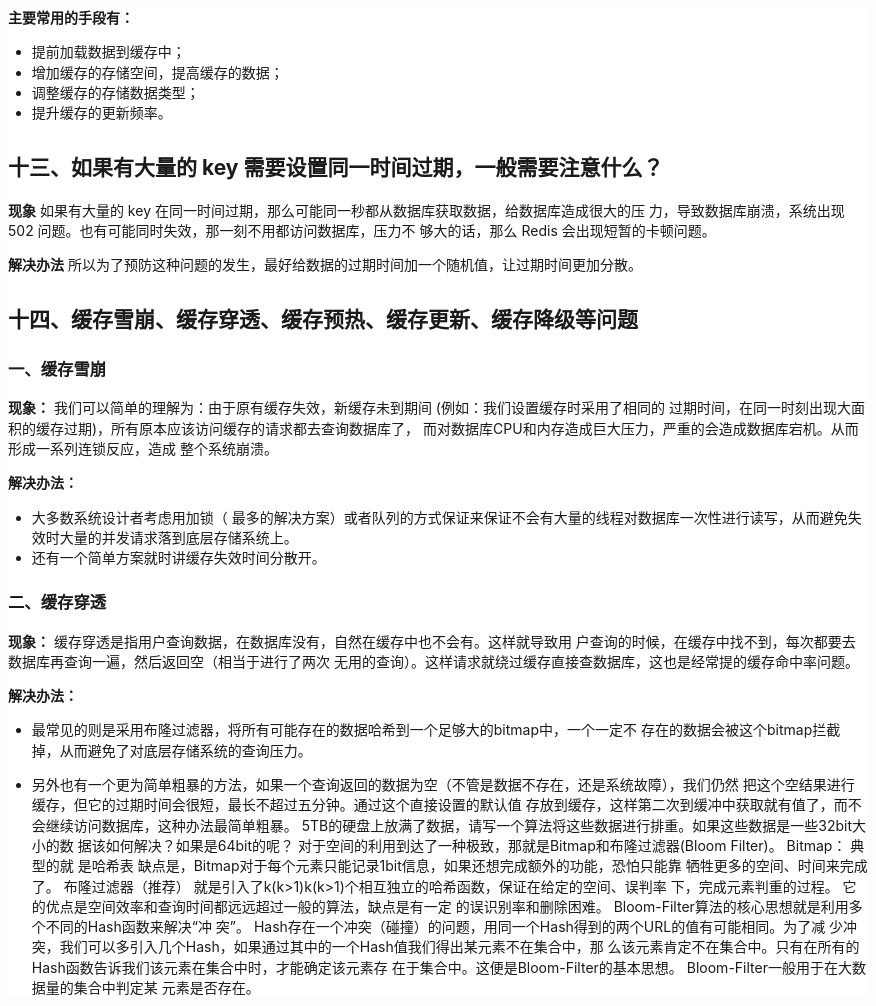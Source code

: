 **主要常用的手段有：**

- 提前加载数据到缓存中；
- 增加缓存的存储空间，提高缓存的数据；
- 调整缓存的存储数据类型；
- 提升缓存的更新频率。

## 十三、如果有大量的 key 需要设置同一时间过期，一般需要注意什么？

**现象**
如果有大量的 key 在同一时间过期，那么可能同一秒都从数据库获取数据，给数据库造成很大的压
力，导致数据库崩溃，系统出现 502 问题。也有可能同时失效，那一刻不用都访问数据库，压力不
够大的话，那么 Redis 会出现短暂的卡顿问题。

**解决办法**
所以为了预防这种问题的发生，最好给数据的过期时间加一个随机值，让过期时间更加分散。

## 十四、缓存雪崩、缓存穿透、缓存预热、缓存更新、缓存降级等问题

### 一、缓存雪崩

**现象：**
我们可以简单的理解为：由于原有缓存失效，新缓存未到期间 (例如：我们设置缓存时采用了相同的
过期时间，在同一时刻出现大面积的缓存过期)，所有原本应该访问缓存的请求都去查询数据库了，
而对数据库CPU和内存造成巨大压力，严重的会造成数据库宕机。从而形成一系列连锁反应，造成
整个系统崩溃。

**解决办法：**

- 大多数系统设计者考虑用加锁（ 最多的解决方案）或者队列的方式保证来保证不会有大量的线程对数据库一次性进行读写，从而避免失效时大量的并发请求落到底层存储系统上。
- 还有一个简单方案就时讲缓存失效时间分散开。

### 二、缓存穿透

**现象：**
缓存穿透是指用户查询数据，在数据库没有，自然在缓存中也不会有。这样就导致用
户查询的时候，在缓存中找不到，每次都要去数据库再查询一遍，然后返回空（相当于进行了两次
无用的查询）。这样请求就绕过缓存直接查数据库，这也是经常提的缓存命中率问题。 

**解决办法：**

- 最常见的则是采用布隆过滤器，将所有可能存在的数据哈希到一个足够大的bitmap中，一个一定不
存在的数据会被这个bitmap拦截掉，从而避免了对底层存储系统的查询压力。 

- 另外也有一个更为简单粗暴的方法，如果一个查询返回的数据为空（不管是数据不存在，还是系统故障），我们仍然
把这个空结果进行缓存，但它的过期时间会很短，最长不超过五分钟。通过这个直接设置的默认值
存放到缓存，这样第二次到缓冲中获取就有值了，而不会继续访问数据库，这种办法最简单粗暴。
5TB的硬盘上放满了数据，请写一个算法将这些数据进行排重。如果这些数据是一些32bit大小的数
据该如何解决？如果是64bit的呢？
对于空间的利用到达了一种极致，那就是Bitmap和布隆过滤器(Bloom Filter)。 Bitmap： 典型的就
是哈希表 缺点是，Bitmap对于每个元素只能记录1bit信息，如果还想完成额外的功能，恐怕只能靠
牺牲更多的空间、时间来完成了。
布隆过滤器（推荐） 就是引入了k(k>1)k(k>1)个相互独立的哈希函数，保证在给定的空间、误判率
下，完成元素判重的过程。 它的优点是空间效率和查询时间都远远超过一般的算法，缺点是有一定
的误识别率和删除困难。 Bloom-Filter算法的核心思想就是利用多个不同的Hash函数来解决“冲
突”。 Hash存在一个冲突（碰撞）的问题，用同一个Hash得到的两个URL的值有可能相同。为了减
少冲突，我们可以多引入几个Hash，如果通过其中的一个Hash值我们得出某元素不在集合中，那
么该元素肯定不在集合中。只有在所有的Hash函数告诉我们该元素在集合中时，才能确定该元素存
在于集合中。这便是Bloom-Filter的基本思想。 Bloom-Filter一般用于在大数据量的集合中判定某
元素是否存在。
